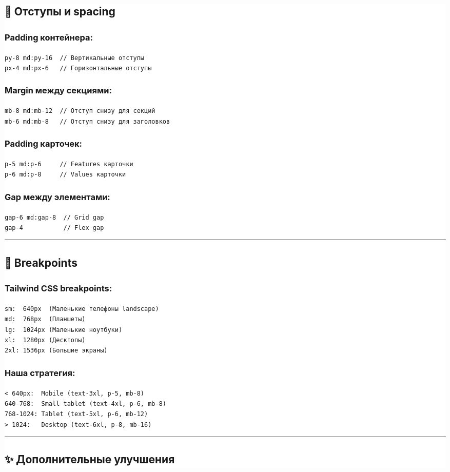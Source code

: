
## 🎨 Отступы и spacing

### Padding контейнера:
```tsx
py-8 md:py-16  // Вертикальные отступы
px-4 md:px-6   // Горизонтальные отступы
```

### Margin между секциями:
```tsx
mb-8 md:mb-12  // Отступ снизу для секций
mb-6 md:mb-8   // Отступ снизу для заголовков
```

### Padding карточек:
```tsx
p-5 md:p-6     // Features карточки
p-6 md:p-8     // Values карточки
```

### Gap между элементами:
```tsx
gap-6 md:gap-8  // Grid gap
gap-4           // Flex gap
```

---

## 📱 Breakpoints

### Tailwind CSS breakpoints:
```
sm:  640px  (Маленькие телефоны landscape)
md:  768px  (Планшеты)
lg:  1024px (Маленькие ноутбуки)
xl:  1280px (Десктопы)
2xl: 1536px (Большие экраны)
```

### Наша стратегия:
```
< 640px:  Mobile (text-3xl, p-5, mb-8)
640-768:  Small tablet (text-4xl, p-6, mb-8)
768-1024: Tablet (text-5xl, p-6, mb-12)
> 1024:   Desktop (text-6xl, p-8, mb-16)
```

---

## ✨ Дополнительные улучшения
